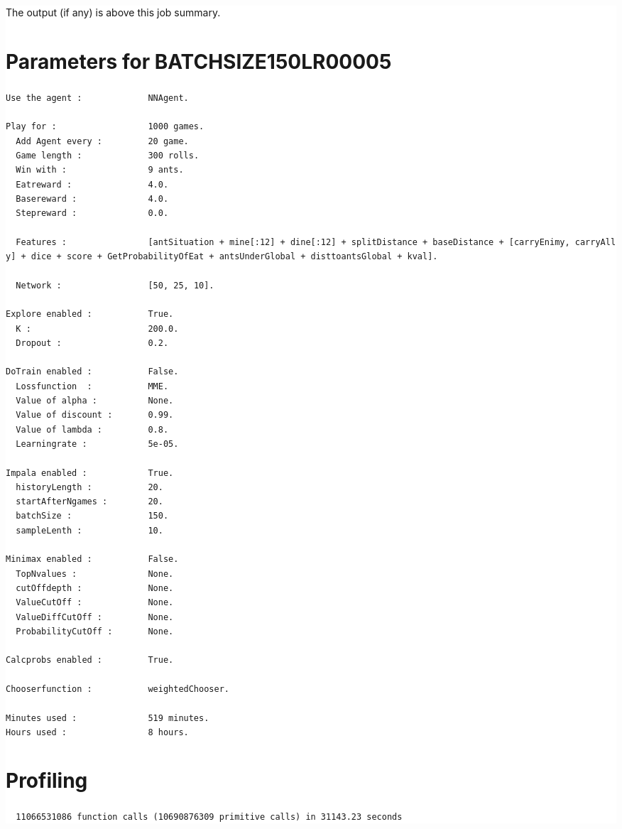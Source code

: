 The output (if any) is above this job summary.

# Parameters for BATCHSIZE150LR00005

    Use the agent :             NNAgent.

    Play for :                  1000 games.
      Add Agent every :         20 game.
      Game length :             300 rolls.
      Win with :                9 ants.
      Eatreward :               4.0.
      Basereward :              4.0.
      Stepreward :              0.0.

      Features :                [antSituation + mine[:12] + dine[:12] + splitDistance + baseDistance + [carryEnimy, carryAlly] + dice + score + GetProbabilityOfEat + antsUnderGlobal + disttoantsGlobal + kval].

      Network :                 [50, 25, 10].

    Explore enabled :           True.
      K :                       200.0.
      Dropout :                 0.2.

    DoTrain enabled :           False.
      Lossfunction  :           MME.
      Value of alpha :          None.
      Value of discount :       0.99.
      Value of lambda :         0.8.
      Learningrate :            5e-05.

    Impala enabled :            True.
      historyLength :           20.
      startAfterNgames :        20.
      batchSize :               150.
      sampleLenth :             10.

    Minimax enabled :           False.
      TopNvalues :              None.
      cutOffdepth :             None.
      ValueCutOff :             None.
      ValueDiffCutOff :         None.
      ProbabilityCutOff :       None.

    Calcprobs enabled :         True.

    Chooserfunction :           weightedChooser.

    Minutes used :              519 minutes.
    Hours used :                8 hours.

# Profiling


      11066531086 function calls (10690876309 primitive calls) in 31143.23 seconds
